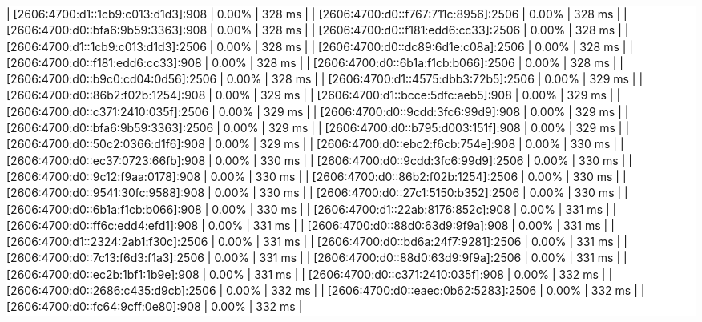 | [2606:4700:d1::1cb9:c013:d1d3]:908 | 0.00% | 328 ms |
| [2606:4700:d0::f767:711c:8956]:2506 | 0.00% | 328 ms |
| [2606:4700:d0::bfa6:9b59:3363]:908 | 0.00% | 328 ms |
| [2606:4700:d0::f181:edd6:cc33]:2506 | 0.00% | 328 ms |
| [2606:4700:d1::1cb9:c013:d1d3]:2506 | 0.00% | 328 ms |
| [2606:4700:d0::dc89:6d1e:c08a]:2506 | 0.00% | 328 ms |
| [2606:4700:d0::f181:edd6:cc33]:908 | 0.00% | 328 ms |
| [2606:4700:d0::6b1a:f1cb:b066]:2506 | 0.00% | 328 ms |
| [2606:4700:d0::b9c0:cd04:0d56]:2506 | 0.00% | 328 ms |
| [2606:4700:d1::4575:dbb3:72b5]:2506 | 0.00% | 329 ms |
| [2606:4700:d0::86b2:f02b:1254]:908 | 0.00% | 329 ms |
| [2606:4700:d1::bcce:5dfc:aeb5]:908 | 0.00% | 329 ms |
| [2606:4700:d0::c371:2410:035f]:2506 | 0.00% | 329 ms |
| [2606:4700:d0::9cdd:3fc6:99d9]:908 | 0.00% | 329 ms |
| [2606:4700:d0::bfa6:9b59:3363]:2506 | 0.00% | 329 ms |
| [2606:4700:d0::b795:d003:151f]:908 | 0.00% | 329 ms |
| [2606:4700:d0::50c2:0366:d1f6]:908 | 0.00% | 329 ms |
| [2606:4700:d0::ebc2:f6cb:754e]:908 | 0.00% | 330 ms |
| [2606:4700:d0::ec37:0723:66fb]:908 | 0.00% | 330 ms |
| [2606:4700:d0::9cdd:3fc6:99d9]:2506 | 0.00% | 330 ms |
| [2606:4700:d0::9c12:f9aa:0178]:908 | 0.00% | 330 ms |
| [2606:4700:d0::86b2:f02b:1254]:2506 | 0.00% | 330 ms |
| [2606:4700:d0::9541:30fc:9588]:908 | 0.00% | 330 ms |
| [2606:4700:d0::27c1:5150:b352]:2506 | 0.00% | 330 ms |
| [2606:4700:d0::6b1a:f1cb:b066]:908 | 0.00% | 330 ms |
| [2606:4700:d1::22ab:8176:852c]:908 | 0.00% | 331 ms |
| [2606:4700:d0::ff6c:edd4:efd1]:908 | 0.00% | 331 ms |
| [2606:4700:d0::88d0:63d9:9f9a]:908 | 0.00% | 331 ms |
| [2606:4700:d1::2324:2ab1:f30c]:2506 | 0.00% | 331 ms |
| [2606:4700:d0::bd6a:24f7:9281]:2506 | 0.00% | 331 ms |
| [2606:4700:d0::7c13:f6d3:f1a3]:2506 | 0.00% | 331 ms |
| [2606:4700:d0::88d0:63d9:9f9a]:2506 | 0.00% | 331 ms |
| [2606:4700:d0::ec2b:1bf1:1b9e]:908 | 0.00% | 331 ms |
| [2606:4700:d0::c371:2410:035f]:908 | 0.00% | 332 ms |
| [2606:4700:d0::2686:c435:d9cb]:2506 | 0.00% | 332 ms |
| [2606:4700:d0::eaec:0b62:5283]:2506 | 0.00% | 332 ms |
| [2606:4700:d0::fc64:9cff:0e80]:908 | 0.00% | 332 ms |